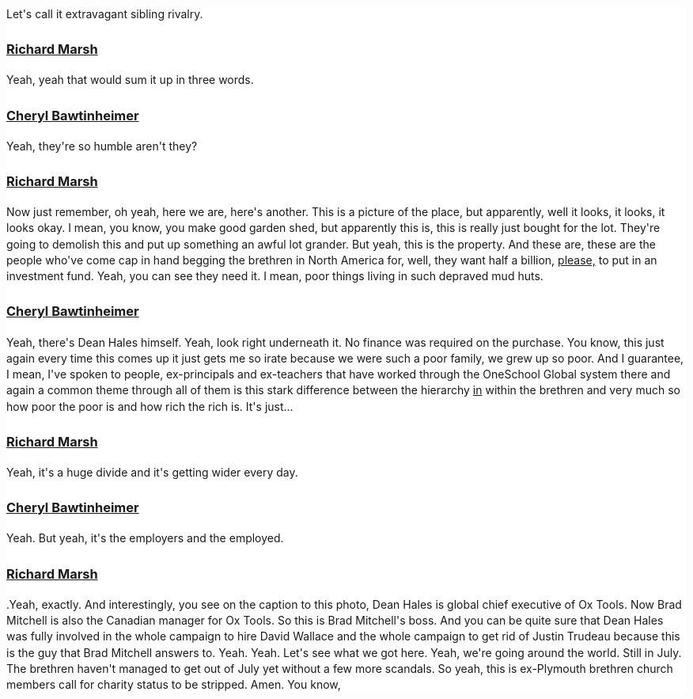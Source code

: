 Let's call it extravagant sibling rivalry.

### [**Richard Marsh**](https://www.youtube.com/watch?v=C_3FAF0i_WE&t=3582s)

Yeah, yeah that would sum it up in three words.

### [**Cheryl Bawtinheimer**](https://www.youtube.com/watch?v=C_3FAF0i_WE&t=3586s)

Yeah, they're so humble aren't they?

### [**Richard Marsh**](https://www.youtube.com/watch?v=C_3FAF0i_WE&t=3589s)

Now just remember, oh yeah, here we are, here's another. This is a picture of the place, but apparently, well it looks, it looks, it looks okay. I mean, you know, you make good garden shed, but apparently this is, this is really just bought for the lot. They're going to demolish this and put up something an awful lot grander. But yeah, this is the property. And these are, these are the people who've come cap in hand begging the brethren in North America for, well, they want half a billion, [please,](https://www.youtube.com/watch?v=C_3FAF0i_WE&t=3620s) to put in an investment fund. Yeah, you can see they need it. I mean, poor things living in such depraved mud huts.

### [**Cheryl Bawtinheimer**](https://www.youtube.com/watch?v=C_3FAF0i_WE&t=3629s)

Yeah, there's Dean Hales himself. Yeah, look right underneath it. No finance was required on the purchase. You know, this just again every time this comes up it just gets me so irate because we were such a poor family, we grew up so poor. And I guarantee, I mean, I've spoken to people, ex-principals and ex-teachers that have worked through the OneSchool Global system there and again a common theme through all of them is this stark difference between the hierarchy [in](https://www.youtube.com/watch?v=C_3FAF0i_WE&t=3663s) within the brethren and very much so how poor the poor is and how rich the rich is. It's just...

### [**Richard Marsh**](https://www.youtube.com/watch?v=C_3FAF0i_WE&t=3670s)

Yeah, it's a huge divide and it's getting wider every day.

### [**Cheryl Bawtinheimer**](https://www.youtube.com/watch?v=C_3FAF0i_WE&t=3674s)

Yeah. But yeah, it's the employers and the employed.

### [**Richard Marsh**](https://www.youtube.com/watch?v=C_3FAF0i_WE&t=3675s)

.Yeah, exactly. And interestingly, you see on the caption to this photo, Dean Hales is global chief executive of Ox Tools. Now Brad Mitchell is also the Canadian manager for Ox Tools. So this is Brad Mitchell's boss. And you can be quite sure that Dean Hales was fully involved in the whole campaign to hire David Wallace and the whole campaign to get rid of Justin Trudeau because this is the guy that Brad Mitchell answers to. Yeah. Yeah. Let's see what we got here. Yeah, we're going around the world. Still in July. The brethren haven't managed to get out of July yet without a few more scandals. So yeah, this is ex-Plymouth brethren church members call for charity status to be stripped. Amen. You know,

